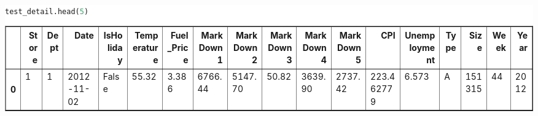 


```python
test_detail.head(5)
```




<div>
<style scoped>
    .dataframe tbody tr th:only-of-type {
        vertical-align: middle;
    }

    .dataframe tbody tr th {
        vertical-align: top;
    }

    .dataframe thead th {
        text-align: right;
    }
</style>
<table border="1" class="dataframe">
  <thead>
    <tr style="text-align: right;">
      <th></th>
      <th>Store</th>
      <th>Dept</th>
      <th>Date</th>
      <th>IsHoliday</th>
      <th>Temperature</th>
      <th>Fuel_Price</th>
      <th>MarkDown1</th>
      <th>MarkDown2</th>
      <th>MarkDown3</th>
      <th>MarkDown4</th>
      <th>MarkDown5</th>
      <th>CPI</th>
      <th>Unemployment</th>
      <th>Type</th>
      <th>Size</th>
      <th>Week</th>
      <th>Year</th>
    </tr>
  </thead>
  <tbody>
    <tr>
      <th>0</th>
      <td>1</td>
      <td>1</td>
      <td>2012-11-02</td>
      <td>False</td>
      <td>55.32</td>
      <td>3.386</td>
      <td>6766.44</td>
      <td>5147.70</td>
      <td>50.82</td>
      <td>3639.90</td>
      <td>2737.42</td>
      <td>223.462779</td>
      <td>6.573</td>
      <td>A</td>
      <td>151315</td>
      <td>44</td>
      <td>2012</td>
    </tr>